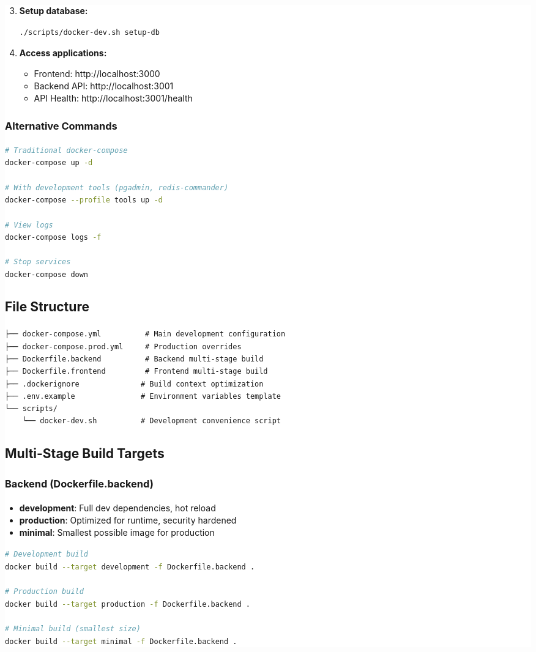 3. **Setup database:**
   ```bash
   ./scripts/docker-dev.sh setup-db
   ```

4. **Access applications:**
   - Frontend: http://localhost:3000
   - Backend API: http://localhost:3001
   - API Health: http://localhost:3001/health

### Alternative Commands

```bash
# Traditional docker-compose
docker-compose up -d

# With development tools (pgadmin, redis-commander)
docker-compose --profile tools up -d

# View logs
docker-compose logs -f

# Stop services
docker-compose down
```

## File Structure

```
├── docker-compose.yml          # Main development configuration
├── docker-compose.prod.yml     # Production overrides
├── Dockerfile.backend          # Backend multi-stage build
├── Dockerfile.frontend         # Frontend multi-stage build
├── .dockerignore              # Build context optimization
├── .env.example               # Environment variables template
└── scripts/
    └── docker-dev.sh          # Development convenience script
```

## Multi-Stage Build Targets

### Backend (Dockerfile.backend)

- **development**: Full dev dependencies, hot reload
- **production**: Optimized for runtime, security hardened
- **minimal**: Smallest possible image for production

```bash
# Development build
docker build --target development -f Dockerfile.backend .

# Production build
docker build --target production -f Dockerfile.backend .

# Minimal build (smallest size)
docker build --target minimal -f Dockerfile.backend .
```
